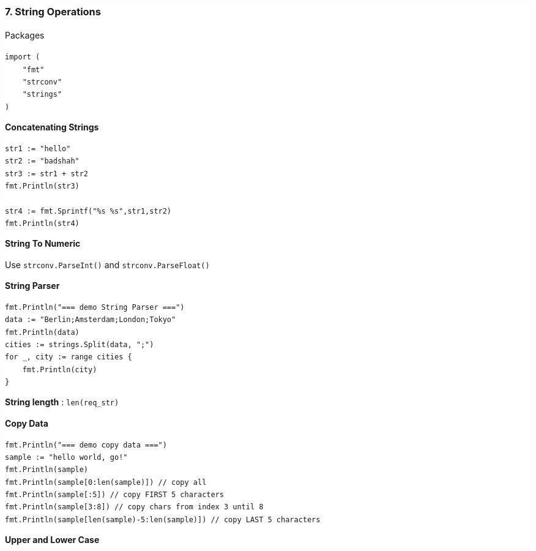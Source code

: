 ```
```

### 7. String Operations

Packages

```
import (
	"fmt"
	"strconv"
	"strings"
)
```

**Concatenating Strings**

```
str1 := "hello"
str2 := "badshah"
str3 := str1 + str2
fmt.Println(str3)

str4 := fmt.Sprintf("%s %s",str1,str2)
fmt.Println(str4)
```

**String To Numeric**

Use `strconv.ParseInt()` and `strconv.ParseFloat()`

**String Parser**

```
fmt.Println("=== demo String Parser ===")
data := "Berlin;Amsterdam;London;Tokyo"
fmt.Println(data)
cities := strings.Split(data, ";")
for _, city := range cities {
	fmt.Println(city)
}
```

**String length** : `len(req_str)`

**Copy Data**

```
fmt.Println("=== demo copy data ===")
sample := "hello world, go!"
fmt.Println(sample)
fmt.Println(sample[0:len(sample)]) // copy all
fmt.Println(sample[:5]) // copy FIRST 5 characters
fmt.Println(sample[3:8]) // copy chars from index 3 until 8
fmt.Println(sample[len(sample)-5:len(sample)]) // copy LAST 5 characters
```

**Upper and Lower Case**
